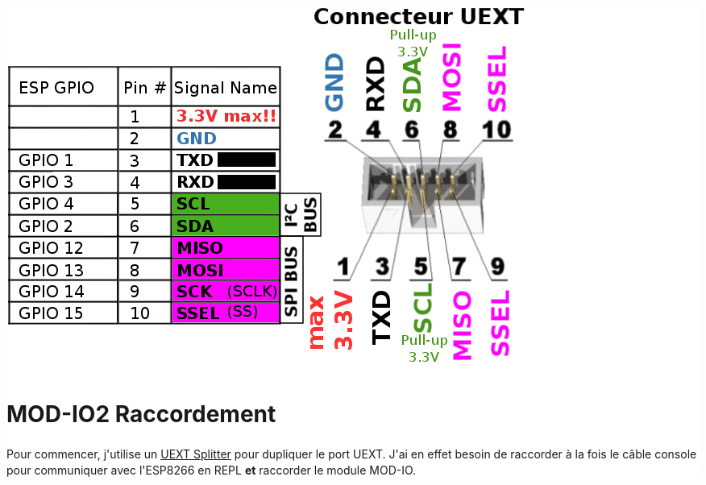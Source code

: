 ![Raccordements](ESP8266-EVB-UEXT.jpg)

# MOD-IO2 Raccordement

Pour commencer, j'utilise un [UEXT Splitter](http://shop.mchobby.be/product.php?id_product=1412) pour dupliquer le port UEXT. J'ai en effet besoin de raccorder à la fois le câble console pour communiquer avec l'ESP8266 en REPL __et__ raccorder le module MOD-IO.
